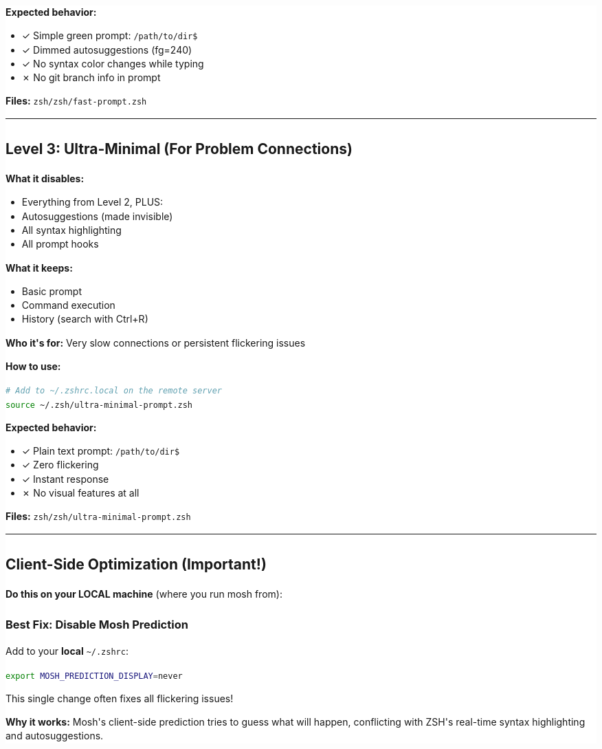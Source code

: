 **Expected behavior:**
- ✓ Simple green prompt: `/path/to/dir$ `
- ✓ Dimmed autosuggestions (fg=240)
- ✓ No syntax color changes while typing
- ✗ No git branch info in prompt

**Files:** `zsh/zsh/fast-prompt.zsh`

---

## Level 3: Ultra-Minimal (For Problem Connections)

**What it disables:**
- Everything from Level 2, PLUS:
- Autosuggestions (made invisible)
- All syntax highlighting
- All prompt hooks

**What it keeps:**
- Basic prompt
- Command execution
- History (search with Ctrl+R)

**Who it's for:** Very slow connections or persistent flickering issues

**How to use:**
```bash
# Add to ~/.zshrc.local on the remote server
source ~/.zsh/ultra-minimal-prompt.zsh
```

**Expected behavior:**
- ✓ Plain text prompt: `/path/to/dir$ `
- ✓ Zero flickering
- ✓ Instant response
- ✗ No visual features at all

**Files:** `zsh/zsh/ultra-minimal-prompt.zsh`

---

## Client-Side Optimization (Important!)

**Do this on your LOCAL machine** (where you run mosh from):

### Best Fix: Disable Mosh Prediction

Add to your **local** `~/.zshrc`:
```bash
export MOSH_PREDICTION_DISPLAY=never
```

This single change often fixes all flickering issues!

**Why it works:** Mosh's client-side prediction tries to guess what will happen, conflicting with ZSH's real-time syntax highlighting and autosuggestions.

